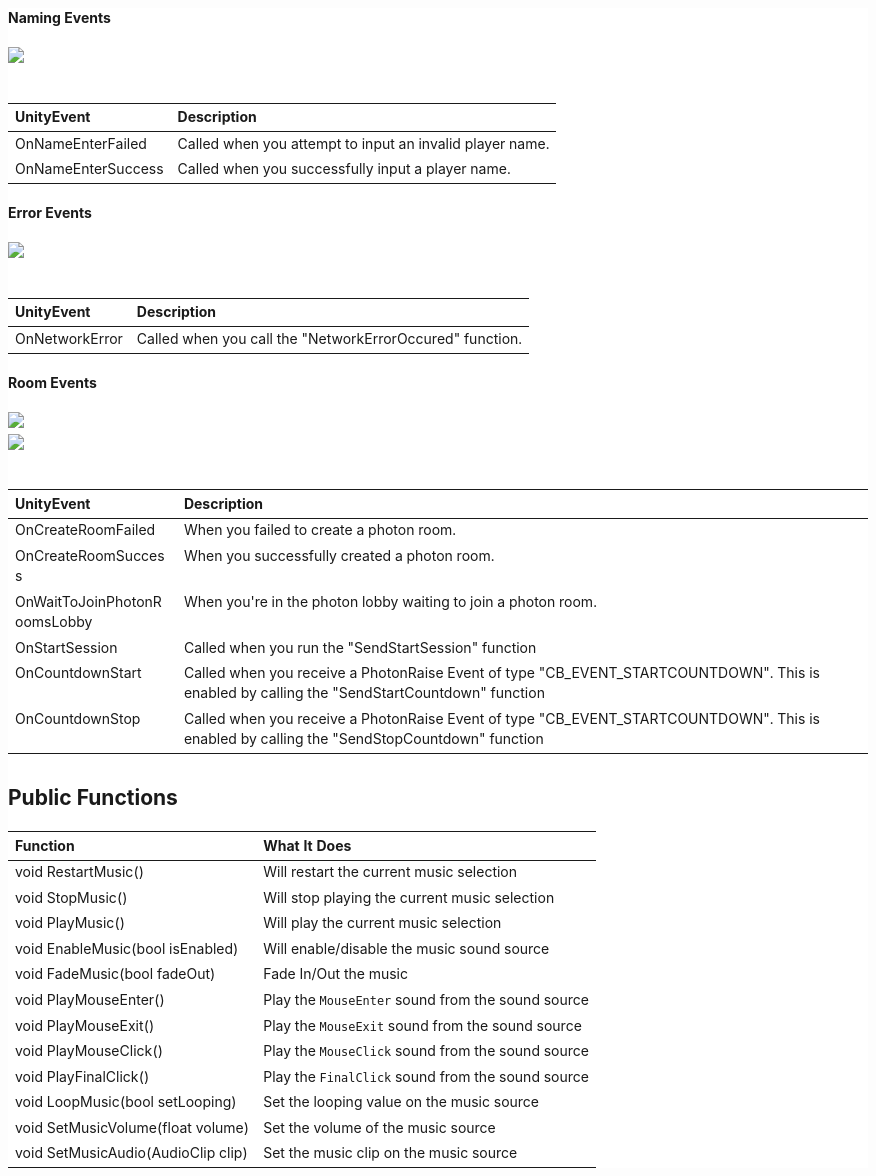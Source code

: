 #### Naming Events<a name="naming-events"></a>
<img src="https://i.imgur.com/fT1SMAW.jpg"><br/>
<br/>

| UnityEvent | Description |
|:--- |:---|
| OnNameEnterFailed | Called when you attempt to input an invalid player name. |
| OnNameEnterSuccess | Called when you successfully input a player name. |

#### Error Events<a name="error-events"></a>
<img src="https://i.imgur.com/P3CNpm3.jpg"><br/>
<br/>

| UnityEvent | Description |
|:--- |:---|
| OnNetworkError | Called when you call the "NetworkErrorOccured" function. |

#### Room Events<a name="start-events"></a>
<img src="https://i.imgur.com/aK6tnoS.jpg"><br/>
<img src="https://i.imgur.com/FzVCu4G.jpg"><br/>
<br/>

| UnityEvent | Description |
|:--- |:---|
| OnCreateRoomFailed | When you failed to create a photon room. |
| OnCreateRoomSuccess | When you successfully created a photon room. |
| OnWaitToJoinPhotonRoomsLobby | When you're in the photon lobby waiting to join a photon room. |
| OnStartSession | Called when you run the "SendStartSession" function |
| OnCountdownStart | Called when you receive a PhotonRaise Event of type "CB_EVENT_STARTCOUNTDOWN". This is enabled by calling the "SendStartCountdown" function |
| OnCountdownStop | Called when you receive a PhotonRaise Event of type "CB_EVENT_STARTCOUNTDOWN". This is enabled by calling the "SendStopCountdown" function |

## Public Functions<a name="functions"></a>

| Function | What It Does |
|:---|:---|
| void RestartMusic() | Will restart the current music selection |
| void StopMusic() | Will stop playing the current music selection |
| void PlayMusic() | Will play the current music selection |
| void EnableMusic(bool isEnabled) | Will enable/disable the music sound source |
| void FadeMusic(bool fadeOut) | Fade In/Out the music |
| void PlayMouseEnter() | Play the `MouseEnter` sound from the sound source |
| void PlayMouseExit() | Play the `MouseExit` sound from the sound source |
| void PlayMouseClick() | Play the `MouseClick` sound from the sound source |
| void PlayFinalClick() | Play the `FinalClick` sound from the sound source |
| void LoopMusic(bool setLooping) | Set the looping value on the music source |
| void SetMusicVolume(float volume) | Set the volume of the music source |
| void SetMusicAudio(AudioClip clip) | Set the music clip on the music source |